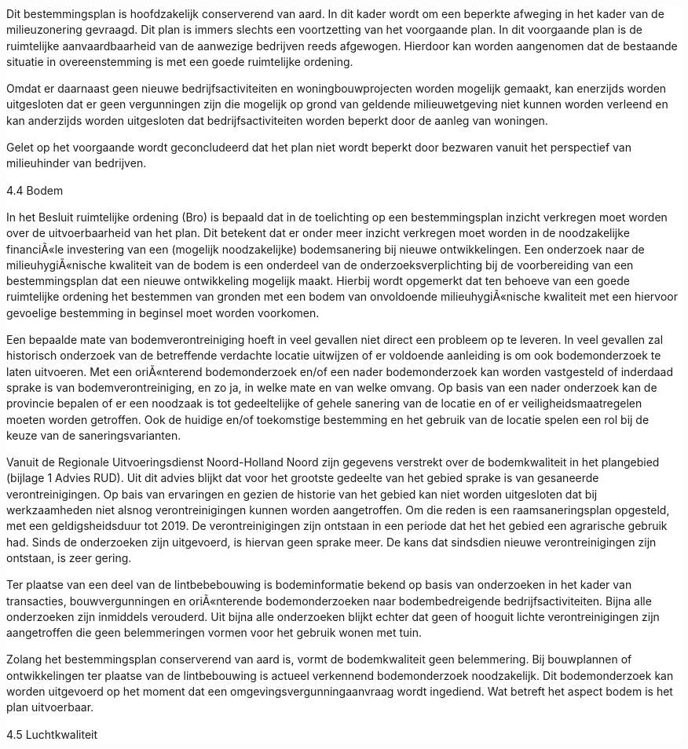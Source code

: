 Dit bestemmingsplan is hoofdzakelijk conserverend van aard. In dit kader wordt om een beperkte afweging in het kader van de milieuzonering gevraagd. Dit plan is immers slechts een voortzetting van het voorgaande plan. In dit voorgaande plan is de ruimtelijke aanvaardbaarheid van de aanwezige bedrijven reeds afgewogen. Hierdoor kan worden aangenomen dat de bestaande situatie in overeenstemming is met een goede ruimtelijke ordening.

Omdat er daarnaast geen nieuwe bedrijfsactiviteiten en woningbouwprojecten worden mogelijk gemaakt, kan enerzijds worden uitgesloten dat er geen vergunningen zijn die mogelijk op grond van geldende milieuwetgeving niet kunnen worden verleend en kan anderzijds worden uitgesloten dat bedrijfsactiviteiten worden beperkt door de aanleg van woningen.

Gelet op het voorgaande wordt geconcludeerd dat het plan niet wordt beperkt door bezwaren vanuit het perspectief van milieuhinder van bedrijven.

4\.4 Bodem

In het Besluit ruimtelijke ordening (Bro) is bepaald dat in de toelichting op een bestemmingsplan inzicht verkregen moet worden over de uitvoerbaarheid van het plan. Dit betekent dat er onder meer inzicht verkregen moet worden in de noodzakelijke financiÃ«le investering van een (mogelijk noodzakelijke) bodemsanering bij nieuwe ontwikkelingen. Een onderzoek naar de milieuhygiÃ«nische kwaliteit van de bodem is een onderdeel van de onderzoeksverplichting bij de voorbereiding van een bestemmingsplan dat een nieuwe ontwikkeling mogelijk maakt. Hierbij wordt opgemerkt dat ten behoeve van een goede ruimtelijke ordening het bestemmen van gronden met een bodem van onvoldoende milieuhygiÃ«nische kwaliteit met een hiervoor gevoelige bestemming in beginsel moet worden voorkomen.

Een bepaalde mate van bodemverontreiniging hoeft in veel gevallen niet direct een probleem op te leveren. In veel gevallen zal historisch onderzoek van de betreffende verdachte locatie uitwijzen of er voldoende aanleiding is om ook bodemonderzoek te laten uitvoeren. Met een oriÃ«nterend bodemonderzoek en/of een nader bodemonderzoek kan worden vastgesteld of inderdaad sprake is van bodemverontreiniging, en zo ja, in welke mate en van welke omvang. Op basis van een nader onderzoek kan de provincie bepalen of er een noodzaak is tot gedeeltelijke of gehele sanering van de locatie en of er veiligheidsmaatregelen moeten worden getroffen. Ook de huidige en/of toekomstige bestemming en het gebruik van de locatie spelen een rol bij de keuze van de saneringsvarianten.

Vanuit de Regionale Uitvoeringsdienst Noord\-Holland Noord zijn gegevens verstrekt over de bodemkwaliteit in het plangebied (bijlage 1 Advies RUD). Uit dit advies blijkt dat voor het grootste gedeelte van het gebied sprake is van gesaneerde verontreinigingen. Op bais van ervaringen en gezien de historie van het gebied kan niet worden uitgesloten dat bij werkzaamheden niet alsnog verontreinigingen kunnen worden aangetroffen. Om die reden is een raamsaneringsplan opgesteld, met een geldigsheidsduur tot 2019\. De verontreinigingen zijn ontstaan in een periode dat het het gebied een agrarische gebruik had. Sinds de onderzoeken zijn uitgevoerd, is hiervan geen sprake meer. De kans dat sindsdien nieuwe verontreinigingen zijn ontstaan, is zeer gering.

Ter plaatse van een deel van de lintbebebouwing is bodeminformatie bekend op basis van onderzoeken in het kader van transacties, bouwvergunningen en oriÃ«nterende bodemonderzoeken naar bodembedreigende bedrijfsactiviteiten. Bijna alle onderzoeken zijn inmiddels verouderd. Uit bijna alle onderzoeken blijkt echter dat geen of hooguit lichte verontreinigingen zijn aangetroffen die geen belemmeringen vormen voor het gebruik wonen met tuin.

Zolang het bestemmingsplan conserverend van aard is, vormt de bodemkwaliteit geen belemmering. Bij bouwplannen of ontwikkelingen ter plaatse van de lintbebouwing is actueel verkennend bodemonderzoek noodzakelijk. Dit bodemonderzoek kan worden uitgevoerd op het moment dat een omgevingsvergunningaanvraag wordt ingediend. Wat betreft het aspect bodem is het plan uitvoerbaar.

4\.5 Luchtkwaliteit
